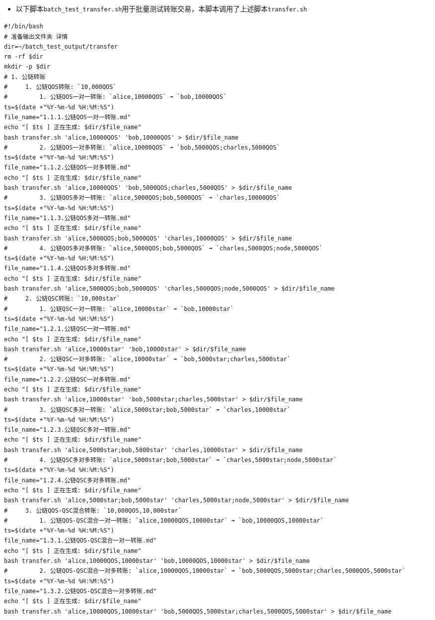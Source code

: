 - 以下脚本`batch_test_transfer.sh`用于批量测试转账交易，本脚本调用了上述脚本`transfer.sh`
```shell script
#!/bin/bash
# 准备输出文件夹 详情
dir=~/batch_test_output/transfer
rm -rf $dir
mkdir -p $dir
# 1. 公链转账
#     1. 公链QOS转账: `10,000QOS`
#         1. 公链QOS一对一转账: `alice,10000QOS` ➟ `bob,10000QOS`
ts=$(date +"%Y-%m-%d %H:%M:%S")
file_name="1.1.1.公链QOS一对一转账.md"
echo "[ $ts ] 正在生成: $dir/$file_name"
bash transfer.sh 'alice,10000QOS' 'bob,10000QOS' > $dir/$file_name
#         2. 公链QOS一对多转账: `alice,10000QOS` ➟ `bob,5000QOS;charles,5000QOS`
ts=$(date +"%Y-%m-%d %H:%M:%S")
file_name="1.1.2.公链QOS一对多转账.md"
echo "[ $ts ] 正在生成: $dir/$file_name"
bash transfer.sh 'alice,10000QOS' 'bob,5000QOS;charles,5000QOS' > $dir/$file_name
#         3. 公链QOS多对一转账: `alice,5000QOS;bob,5000QOS` ➟ `charles,10000QOS`
ts=$(date +"%Y-%m-%d %H:%M:%S")
file_name="1.1.3.公链QOS多对一转账.md"
echo "[ $ts ] 正在生成: $dir/$file_name"
bash transfer.sh 'alice,5000QOS;bob,5000QOS' 'charles,10000QOS' > $dir/$file_name
#         4. 公链QOS多对多转账: `alice,5000QOS;bob,5000QOS` ➟ `charles,5000QOS;node,5000QOS`
ts=$(date +"%Y-%m-%d %H:%M:%S")
file_name="1.1.4.公链QOS多对多转账.md"
echo "[ $ts ] 正在生成: $dir/$file_name"
bash transfer.sh 'alice,5000QOS;bob,5000QOS' 'charles,5000QOS;node,5000QOS' > $dir/$file_name
#     2. 公链QSC转账: `10,000star`
#         1. 公链QSC一对一转账: `alice,10000star` ➟ `bob,10000star`
ts=$(date +"%Y-%m-%d %H:%M:%S")
file_name="1.2.1.公链QSC一对一转账.md"
echo "[ $ts ] 正在生成: $dir/$file_name"
bash transfer.sh 'alice,10000star' 'bob,10000star' > $dir/$file_name
#         2. 公链QSC一对多转账: `alice,10000star` ➟ `bob,5000star;charles,5000star`
ts=$(date +"%Y-%m-%d %H:%M:%S")
file_name="1.2.2.公链QSC一对多转账.md"
echo "[ $ts ] 正在生成: $dir/$file_name"
bash transfer.sh 'alice,10000star' 'bob,5000star;charles,5000star' > $dir/$file_name
#         3. 公链QSC多对一转账: `alice,5000star;bob,5000star` ➟ `charles,10000star`
ts=$(date +"%Y-%m-%d %H:%M:%S")
file_name="1.2.3.公链QSC多对一转账.md"
echo "[ $ts ] 正在生成: $dir/$file_name"
bash transfer.sh 'alice,5000star;bob,5000star' 'charles,10000star' > $dir/$file_name
#         4. 公链QSC多对多转账: `alice,5000star;bob,5000star` ➟ `charles,5000star;node,5000star`
ts=$(date +"%Y-%m-%d %H:%M:%S")
file_name="1.2.4.公链QSC多对多转账.md"
echo "[ $ts ] 正在生成: $dir/$file_name"
bash transfer.sh 'alice,5000star;bob,5000star' 'charles,5000star;node,5000star' > $dir/$file_name
#     3. 公链QOS-QSC混合转账: `10,000QOS,10,000star`
#         1. 公链QOS-QSC混合一对一转账: `alice,10000QOS,10000star` ➟ `bob,10000QOS,10000star`
ts=$(date +"%Y-%m-%d %H:%M:%S")
file_name="1.3.1.公链QOS-QSC混合一对一转账.md"
echo "[ $ts ] 正在生成: $dir/$file_name"
bash transfer.sh 'alice,10000QOS,10000star' 'bob,10000QOS,10000star' > $dir/$file_name
#         2. 公链QOS-QSC混合一对多转账: `alice,10000QOS,10000star` ➟ `bob,5000QOS,5000star;charles,5000QOS,5000star`
ts=$(date +"%Y-%m-%d %H:%M:%S")
file_name="1.3.2.公链QOS-QSC混合一对多转账.md"
echo "[ $ts ] 正在生成: $dir/$file_name"
bash transfer.sh 'alice,10000QOS,10000star' 'bob,5000QOS,5000star;charles,5000QOS,5000star' > $dir/$file_name
```